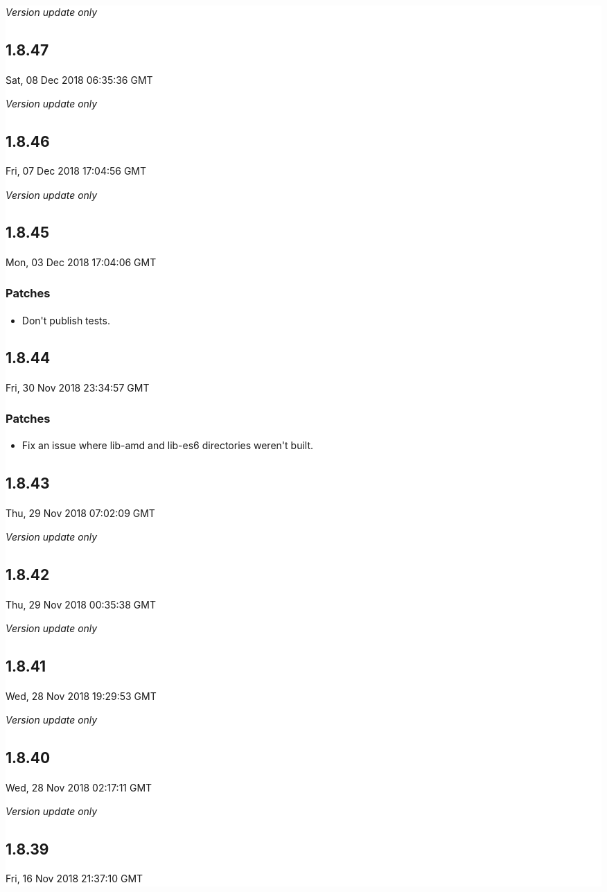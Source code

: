 *Version update only*

## 1.8.47
Sat, 08 Dec 2018 06:35:36 GMT

*Version update only*

## 1.8.46
Fri, 07 Dec 2018 17:04:56 GMT

*Version update only*

## 1.8.45
Mon, 03 Dec 2018 17:04:06 GMT

### Patches

- Don't publish tests.

## 1.8.44
Fri, 30 Nov 2018 23:34:57 GMT

### Patches

- Fix an issue where lib-amd and lib-es6 directories weren't built.

## 1.8.43
Thu, 29 Nov 2018 07:02:09 GMT

*Version update only*

## 1.8.42
Thu, 29 Nov 2018 00:35:38 GMT

*Version update only*

## 1.8.41
Wed, 28 Nov 2018 19:29:53 GMT

*Version update only*

## 1.8.40
Wed, 28 Nov 2018 02:17:11 GMT

*Version update only*

## 1.8.39
Fri, 16 Nov 2018 21:37:10 GMT
